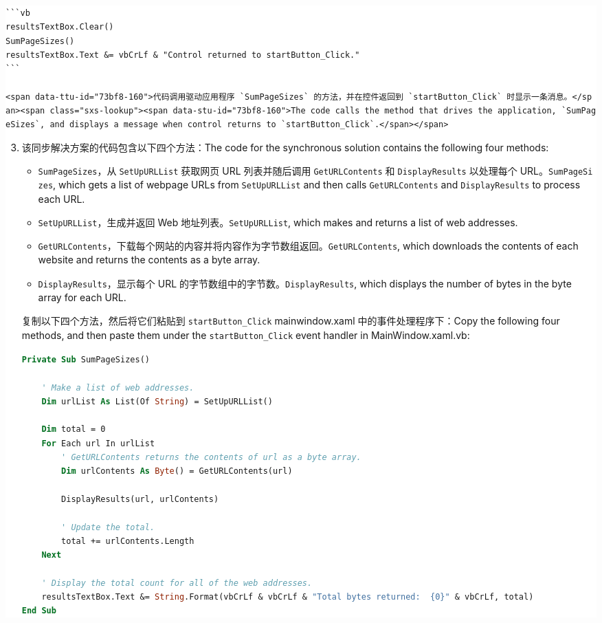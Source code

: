     ```vb
    resultsTextBox.Clear()
    SumPageSizes()
    resultsTextBox.Text &= vbCrLf & "Control returned to startButton_Click."
    ```

    <span data-ttu-id="73bf8-160">代码调用驱动应用程序 `SumPageSizes` 的方法，并在控件返回到 `startButton_Click` 时显示一条消息。</span><span class="sxs-lookup"><span data-stu-id="73bf8-160">The code calls the method that drives the application, `SumPageSizes`, and displays a message when control returns to `startButton_Click`.</span></span>

3. <span data-ttu-id="73bf8-161">该同步解决方案的代码包含以下四个方法：</span><span class="sxs-lookup"><span data-stu-id="73bf8-161">The code for the synchronous solution contains the following four methods:</span></span>

    - <span data-ttu-id="73bf8-162">`SumPageSizes`，从 `SetUpURLList` 获取网页 URL 列表并随后调用 `GetURLContents` 和 `DisplayResults` 以处理每个 URL。</span><span class="sxs-lookup"><span data-stu-id="73bf8-162">`SumPageSizes`, which gets a list of webpage URLs from `SetUpURLList` and then calls `GetURLContents` and `DisplayResults` to process each URL.</span></span>

    - <span data-ttu-id="73bf8-163">`SetUpURLList`，生成并返回 Web 地址列表。</span><span class="sxs-lookup"><span data-stu-id="73bf8-163">`SetUpURLList`, which makes and returns a list of web addresses.</span></span>

    - <span data-ttu-id="73bf8-164">`GetURLContents`，下载每个网站的内容并将内容作为字节数组返回。</span><span class="sxs-lookup"><span data-stu-id="73bf8-164">`GetURLContents`, which downloads the contents of each website and returns the contents as a byte array.</span></span>

    - <span data-ttu-id="73bf8-165">`DisplayResults`，显示每个 URL 的字节数组中的字节数。</span><span class="sxs-lookup"><span data-stu-id="73bf8-165">`DisplayResults`, which displays  the number of bytes in the byte array for each URL.</span></span>

    <span data-ttu-id="73bf8-166">复制以下四个方法，然后将它们粘贴到 `startButton_Click` mainwindow.xaml 中的事件处理程序下：</span><span class="sxs-lookup"><span data-stu-id="73bf8-166">Copy the following four methods, and then paste them under the `startButton_Click` event handler in MainWindow.xaml.vb:</span></span>

    ```vb
    Private Sub SumPageSizes()

        ' Make a list of web addresses.
        Dim urlList As List(Of String) = SetUpURLList()

        Dim total = 0
        For Each url In urlList
            ' GetURLContents returns the contents of url as a byte array.
            Dim urlContents As Byte() = GetURLContents(url)

            DisplayResults(url, urlContents)

            ' Update the total.
            total += urlContents.Length
        Next

        ' Display the total count for all of the web addresses.
        resultsTextBox.Text &= String.Format(vbCrLf & vbCrLf & "Total bytes returned:  {0}" & vbCrLf, total)
    End Sub
